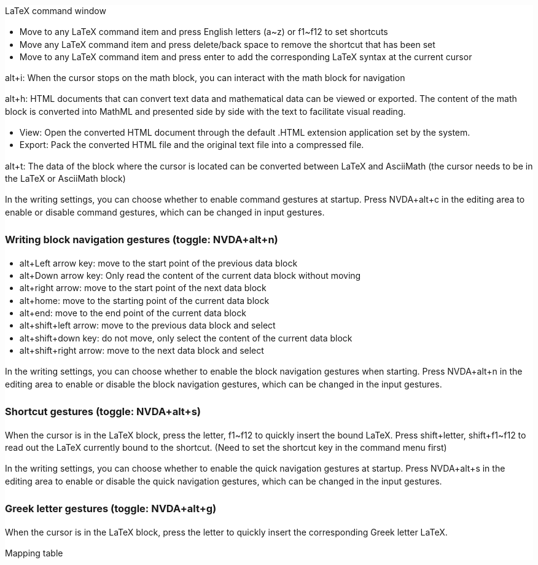 LaTeX command window

* Move to any LaTeX command item and press English letters (a~z) or f1~f12 to set shortcuts
* Move any LaTeX command item and press delete/back space to remove the shortcut that has been set
* Move to any LaTeX command item and press enter to add the corresponding LaTeX syntax at the current cursor

alt+i: When the cursor stops on the math block, you can interact with the math block for navigation

alt+h: HTML documents that can convert text data and mathematical data can be viewed or exported. The content of the math block is converted into MathML and presented side by side with the text to facilitate visual reading.

* View: Open the converted HTML document through the default .HTML extension application set by the system.
* Export: Pack the converted HTML file and the original text file into a compressed file.

alt+t: The data of the block where the cursor is located can be converted between LaTeX and AsciiMath (the cursor needs to be in the LaTeX or AsciiMath block)

In the writing settings, you can choose whether to enable command gestures at startup. Press NVDA+alt+c in the editing area to enable or disable command gestures, which can be changed in input gestures.

### Writing block navigation gestures (toggle: NVDA+alt+n)

* alt+Left arrow key: move to the start point of the previous data block
* alt+Down arrow key: Only read the content of the current data block without moving
* alt+right arrow: move to the start point of the next data block
* alt+home: move to the starting point of the current data block
* alt+end: move to the end point of the current data block
* alt+shift+left arrow: move to the previous data block and select
* alt+shift+down key: do not move, only select the content of the current data block
* alt+shift+right arrow: move to the next data block and select

In the writing settings, you can choose whether to enable the block navigation gestures when starting. Press NVDA+alt+n in the editing area to enable or disable the block navigation gestures, which can be changed in the input gestures.

### Shortcut gestures (toggle: NVDA+alt+s)

When the cursor is in the LaTeX block, press the letter, f1~f12 to quickly insert the bound LaTeX. Press shift+letter, shift+f1~f12 to read out the LaTeX currently bound to the shortcut. (Need to set the shortcut key in the command menu first)

In the writing settings, you can choose whether to enable the quick navigation gestures at startup. Press NVDA+alt+s in the editing area to enable or disable the quick navigation gestures, which can be changed in the input gestures.

### Greek letter gestures (toggle: NVDA+alt+g)

When the cursor is in the LaTeX block, press the letter to quickly insert the corresponding Greek letter LaTeX.

Mapping table
